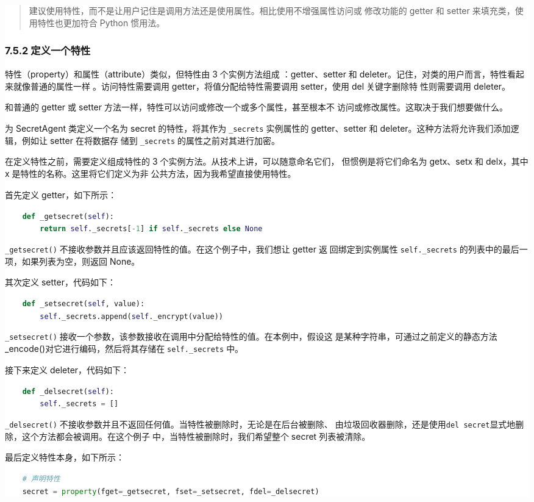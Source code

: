 > 建议使用特性，而不是让用户记住是调用方法还是使用属性。相比使用不增强属性访问或
> 修改功能的 getter 和 setter 来填充类，使用特性也更加符合 Python 惯用法。

### 7.5.2 定义一个特性

特性（property）和属性（attribute）类似，但特性由 3 个实例方法组成
：getter、setter 和 deleter。记住，对类的用户而言，特性看起来就像普通的属性一样
。访问特性需要调用 getter，将值分配给特性需要调用 setter，使用 del 关键字删除特
性则需要调用 deleter。

和普通的 getter 或 setter 方法一样，特性可以访问或修改一个或多个属性，甚至根本不
访问或修改属性。这取决于我们想要做什么。

为 SecretAgent 类定义一个名为 secret 的特性，将其作为 `_secrets` 实例属性的
getter、setter 和 deleter。这种方法将允许我们添加逻辑，例如让 setter 在将数据存
储到 `_secrets` 的属性之前对其进行加密。

在定义特性之前，需要定义组成特性的 3 个实例方法。从技术上讲，可以随意命名它们，
但惯例是将它们命名为 getx、setx 和 delx，其中 x 是特性的名称。这里将它们定义为非
公共方法，因为我希望直接使用特性。

首先定义 getter，如下所示：

```python
    def _getsecret(self):
        return self._secrets[-1] if self._secrets else None
```

`_getsecret()` 不接收参数并且应该返回特性的值。在这个例子中，我们想让 getter 返
回绑定到实例属性 `self._secrets` 的列表中的最后一项，如果列表为空，则返回 None。

其次定义 setter，代码如下：

```python
    def _setsecret(self, value):
        self._secrets.append(self._encrypt(value))
```

`_setsecret()` 接收一个参数，该参数接收在调用中分配给特性的值。在本例中，假设这
是某种字符串，可通过之前定义的静态方法\_encode()对它进行编码，然后将其存储在
`self._secrets` 中。

接下来定义 deleter，代码如下：

```python
    def _delsecret(self):
        self._secrets = []
```

`_delsecret()` 不接收参数并且不返回任何值。当特性被删除时，无论是在后台被删除、
由垃圾回收器删除，还是使用`del secret`显式地删除，这个方法都会被调用。在这个例子
中，当特性被删除时，我们希望整个 secret 列表被清除。

最后定义特性本身，如下所示：

```python
    # 声明特性
    secret = property(fget=_getsecret, fset=_setsecret, fdel=_delsecret)
```
